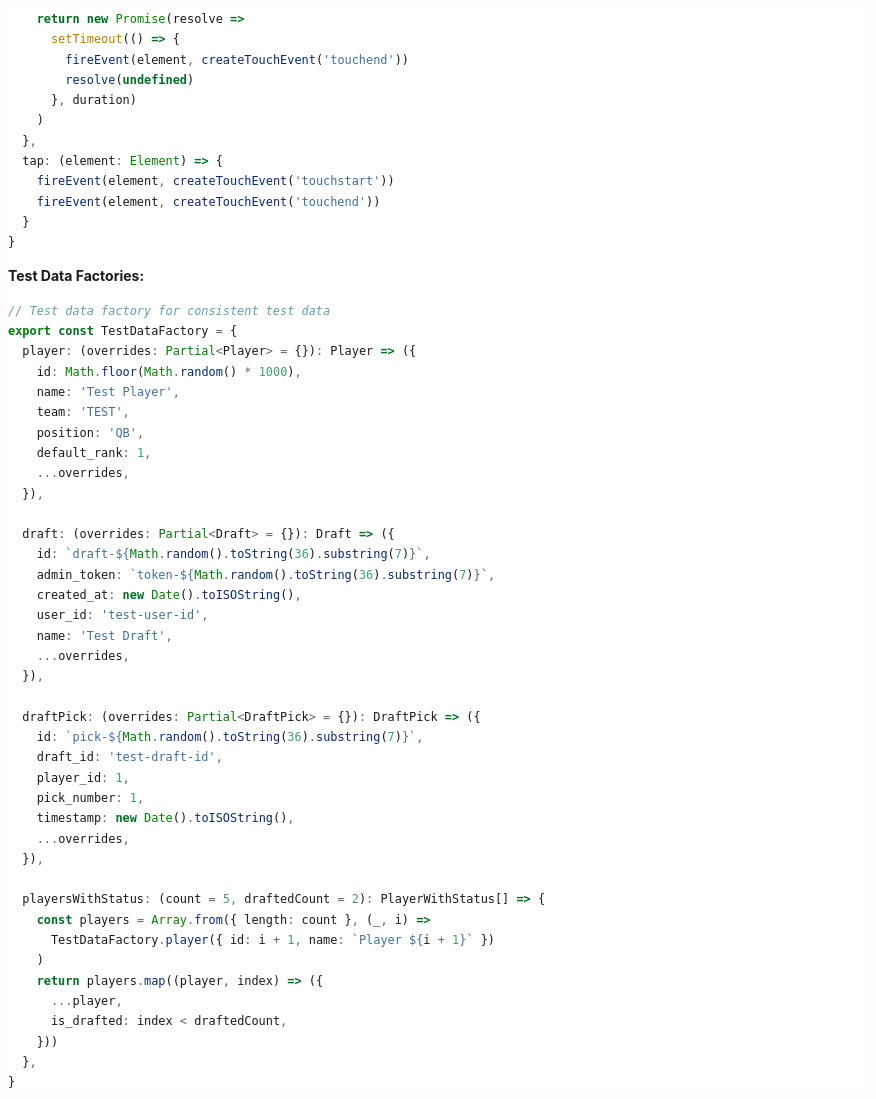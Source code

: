 ```typescript
    return new Promise(resolve => 
      setTimeout(() => {
        fireEvent(element, createTouchEvent('touchend'))
        resolve(undefined)
      }, duration)
    )
  },
  tap: (element: Element) => {
    fireEvent(element, createTouchEvent('touchstart'))
    fireEvent(element, createTouchEvent('touchend'))
  }
}
```

**Test Data Factories:**
```typescript
// Test data factory for consistent test data
export const TestDataFactory = {
  player: (overrides: Partial<Player> = {}): Player => ({
    id: Math.floor(Math.random() * 1000),
    name: 'Test Player',
    team: 'TEST',
    position: 'QB',
    default_rank: 1,
    ...overrides,
  }),

  draft: (overrides: Partial<Draft> = {}): Draft => ({
    id: `draft-${Math.random().toString(36).substring(7)}`,
    admin_token: `token-${Math.random().toString(36).substring(7)}`,
    created_at: new Date().toISOString(),
    user_id: 'test-user-id',
    name: 'Test Draft',
    ...overrides,
  }),

  draftPick: (overrides: Partial<DraftPick> = {}): DraftPick => ({
    id: `pick-${Math.random().toString(36).substring(7)}`,
    draft_id: 'test-draft-id',
    player_id: 1,
    pick_number: 1,
    timestamp: new Date().toISOString(),
    ...overrides,
  }),

  playersWithStatus: (count = 5, draftedCount = 2): PlayerWithStatus[] => {
    const players = Array.from({ length: count }, (_, i) => 
      TestDataFactory.player({ id: i + 1, name: `Player ${i + 1}` })
    )
    return players.map((player, index) => ({
      ...player,
      is_drafted: index < draftedCount,
    }))
  },
}
```
